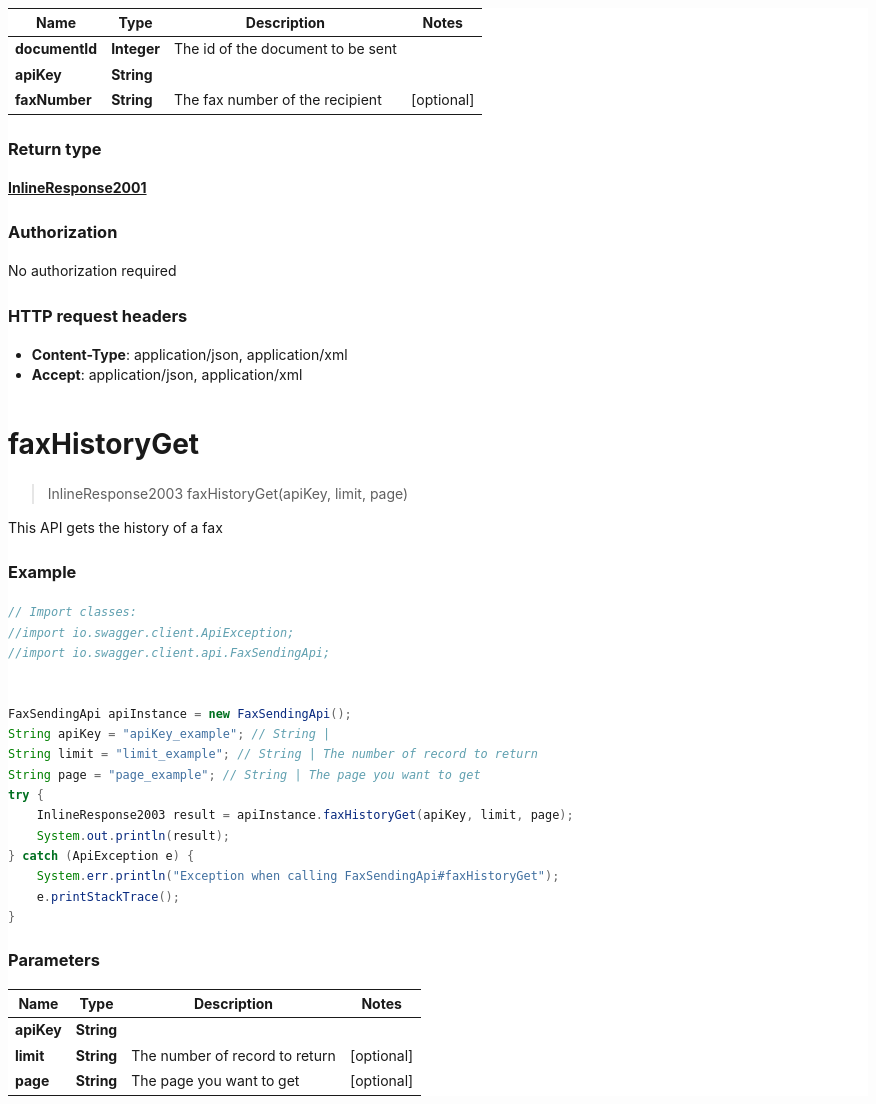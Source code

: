 Name | Type | Description  | Notes
------------- | ------------- | ------------- | -------------
 **documentId** | **Integer**| The id of the document to be sent |
 **apiKey** | **String**|  |
 **faxNumber** | **String**| The fax number of the recipient | [optional]

### Return type

[**InlineResponse2001**](InlineResponse2001.md)

### Authorization

No authorization required

### HTTP request headers

 - **Content-Type**: application/json, application/xml
 - **Accept**: application/json, application/xml

<a name="faxHistoryGet"></a>
# **faxHistoryGet**
> InlineResponse2003 faxHistoryGet(apiKey, limit, page)

This API gets the history of a fax

### Example
```java
// Import classes:
//import io.swagger.client.ApiException;
//import io.swagger.client.api.FaxSendingApi;


FaxSendingApi apiInstance = new FaxSendingApi();
String apiKey = "apiKey_example"; // String | 
String limit = "limit_example"; // String | The number of record to return
String page = "page_example"; // String | The page you want to get
try {
    InlineResponse2003 result = apiInstance.faxHistoryGet(apiKey, limit, page);
    System.out.println(result);
} catch (ApiException e) {
    System.err.println("Exception when calling FaxSendingApi#faxHistoryGet");
    e.printStackTrace();
}
```

### Parameters

Name | Type | Description  | Notes
------------- | ------------- | ------------- | -------------
 **apiKey** | **String**|  |
 **limit** | **String**| The number of record to return | [optional]
 **page** | **String**| The page you want to get | [optional]
